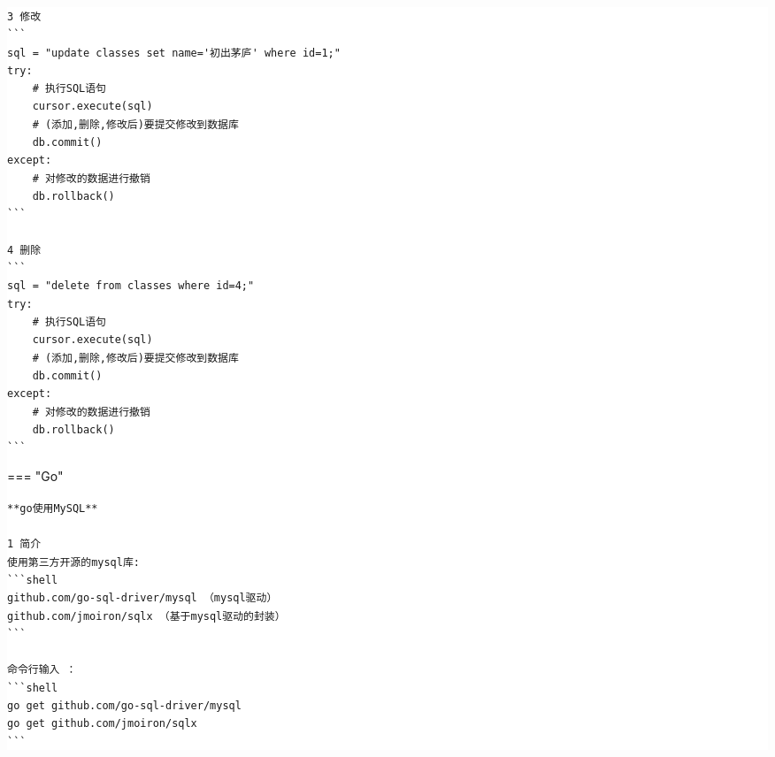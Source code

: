     3 修改
    ```
    sql = "update classes set name='初出茅庐' where id=1;"
    try:
        # 执行SQL语句
        cursor.execute(sql)
        # (添加,删除,修改后)要提交修改到数据库
        db.commit()
    except:
        # 对修改的数据进行撤销
        db.rollback()
    ```

    4 删除
    ```
    sql = "delete from classes where id=4;"
    try:
        # 执行SQL语句
        cursor.execute(sql)
        # (添加,删除,修改后)要提交修改到数据库
        db.commit()
    except:
        # 对修改的数据进行撤销
        db.rollback()
    ```



=== "Go"
    
    **go使用MySQL**

    1 简介
    使用第三方开源的mysql库: 
    ```shell
    github.com/go-sql-driver/mysql （mysql驱动） 
    github.com/jmoiron/sqlx （基于mysql驱动的封装）
    ```

    命令行输入 ：
    ```shell
    go get github.com/go-sql-driver/mysql 
    go get github.com/jmoiron/sqlx
    ```
